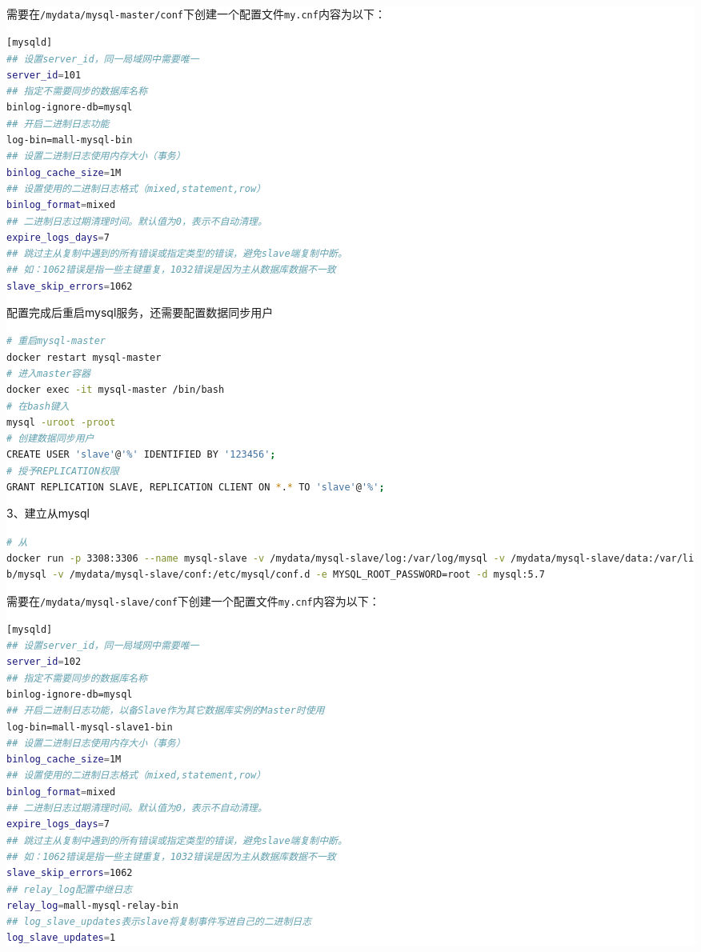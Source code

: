 需要在`/mydata/mysql-master/conf`下创建一个配置文件`my.cnf`内容为以下：

```sh
[mysqld]
## 设置server_id，同一局域网中需要唯一
server_id=101
## 指定不需要同步的数据库名称
binlog-ignore-db=mysql
## 开启二进制日志功能
log-bin=mall-mysql-bin
## 设置二进制日志使用内存大小（事务）
binlog_cache_size=1M
## 设置使用的二进制日志格式（mixed,statement,row）
binlog_format=mixed
## 二进制日志过期清理时间。默认值为0，表示不自动清理。
expire_logs_days=7
## 跳过主从复制中遇到的所有错误或指定类型的错误，避免slave端复制中断。
## 如：1062错误是指一些主键重复，1032错误是因为主从数据库数据不一致
slave_skip_errors=1062
```

配置完成后重启mysql服务，还需要配置数据同步用户

```sh
# 重启mysql-master
docker restart mysql-master
# 进入master容器
docker exec -it mysql-master /bin/bash
# 在bash键入
mysql -uroot -proot
# 创建数据同步用户
CREATE USER 'slave'@'%' IDENTIFIED BY '123456';
# 授予REPLICATION权限
GRANT REPLICATION SLAVE, REPLICATION CLIENT ON *.* TO 'slave'@'%';
```

3、建立从mysql

```sh
# 从
docker run -p 3308:3306 --name mysql-slave -v /mydata/mysql-slave/log:/var/log/mysql -v /mydata/mysql-slave/data:/var/lib/mysql -v /mydata/mysql-slave/conf:/etc/mysql/conf.d -e MYSQL_ROOT_PASSWORD=root -d mysql:5.7
```

需要在`/mydata/mysql-slave/conf`下创建一个配置文件`my.cnf`内容为以下：

```sh
[mysqld]
## 设置server_id，同一局域网中需要唯一
server_id=102
## 指定不需要同步的数据库名称
binlog-ignore-db=mysql
## 开启二进制日志功能，以备Slave作为其它数据库实例的Master时使用
log-bin=mall-mysql-slave1-bin
## 设置二进制日志使用内存大小（事务）
binlog_cache_size=1M
## 设置使用的二进制日志格式（mixed,statement,row）
binlog_format=mixed
## 二进制日志过期清理时间。默认值为0，表示不自动清理。
expire_logs_days=7
## 跳过主从复制中遇到的所有错误或指定类型的错误，避免slave端复制中断。
## 如：1062错误是指一些主键重复，1032错误是因为主从数据库数据不一致
slave_skip_errors=1062
## relay_log配置中继日志
relay_log=mall-mysql-relay-bin
## log_slave_updates表示slave将复制事件写进自己的二进制日志
log_slave_updates=1
```
